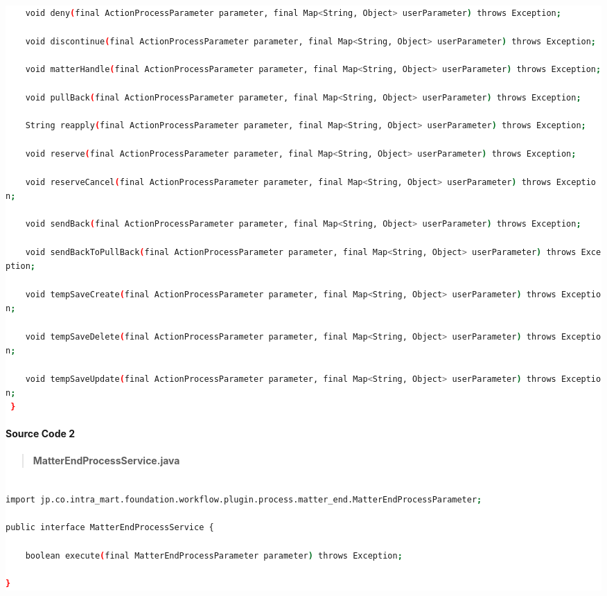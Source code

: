```sh
    void deny(final ActionProcessParameter parameter, final Map<String, Object> userParameter) throws Exception;

    void discontinue(final ActionProcessParameter parameter, final Map<String, Object> userParameter) throws Exception;

    void matterHandle(final ActionProcessParameter parameter, final Map<String, Object> userParameter) throws Exception;

    void pullBack(final ActionProcessParameter parameter, final Map<String, Object> userParameter) throws Exception;

    String reapply(final ActionProcessParameter parameter, final Map<String, Object> userParameter) throws Exception;
    
    void reserve(final ActionProcessParameter parameter, final Map<String, Object> userParameter) throws Exception;

    void reserveCancel(final ActionProcessParameter parameter, final Map<String, Object> userParameter) throws Exception;

    void sendBack(final ActionProcessParameter parameter, final Map<String, Object> userParameter) throws Exception;

    void sendBackToPullBack(final ActionProcessParameter parameter, final Map<String, Object> userParameter) throws Exception;

    void tempSaveCreate(final ActionProcessParameter parameter, final Map<String, Object> userParameter) throws Exception;

    void tempSaveDelete(final ActionProcessParameter parameter, final Map<String, Object> userParameter) throws Exception;

    void tempSaveUpdate(final ActionProcessParameter parameter, final Map<String, Object> userParameter) throws Exception;
 }


```

#### Source Code 2

> **MatterEndProcessService.java** 

```sh

import jp.co.intra_mart.foundation.workflow.plugin.process.matter_end.MatterEndProcessParameter;

public interface MatterEndProcessService {

    boolean execute(final MatterEndProcessParameter parameter) throws Exception;

}


```
